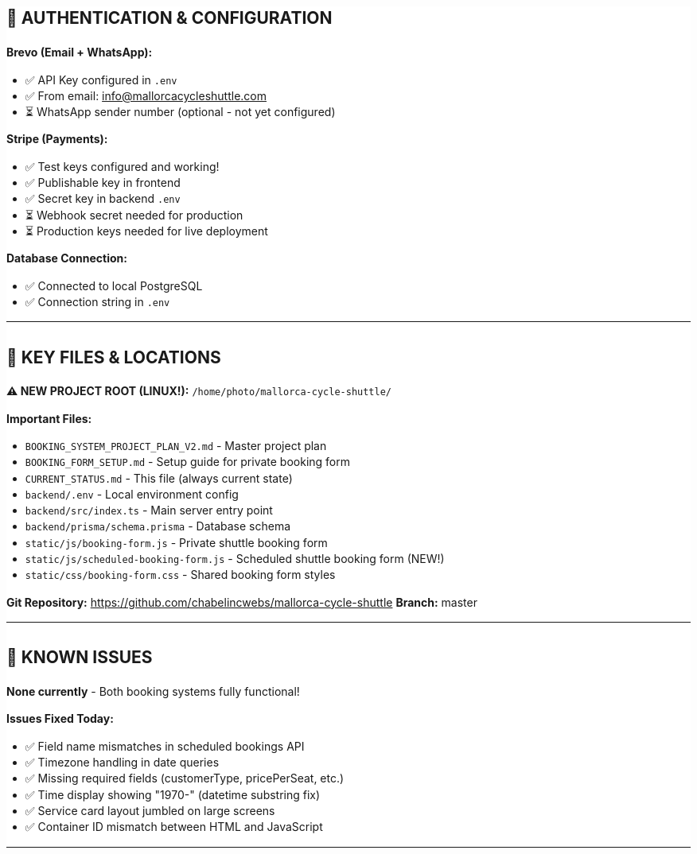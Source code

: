 
## 🔐 AUTHENTICATION & CONFIGURATION

**Brevo (Email + WhatsApp):**
- ✅ API Key configured in `.env`
- ✅ From email: info@mallorcacycleshuttle.com
- ⏳ WhatsApp sender number (optional - not yet configured)

**Stripe (Payments):**
- ✅ Test keys configured and working!
- ✅ Publishable key in frontend
- ✅ Secret key in backend `.env`
- ⏳ Webhook secret needed for production
- ⏳ Production keys needed for live deployment

**Database Connection:**
- ✅ Connected to local PostgreSQL
- ✅ Connection string in `.env`

---

## 📂 KEY FILES & LOCATIONS

**⚠️ NEW PROJECT ROOT (LINUX!):** `/home/photo/mallorca-cycle-shuttle/`

**Important Files:**
- `BOOKING_SYSTEM_PROJECT_PLAN_V2.md` - Master project plan
- `BOOKING_FORM_SETUP.md` - Setup guide for private booking form
- `CURRENT_STATUS.md` - This file (always current state)
- `backend/.env` - Local environment config
- `backend/src/index.ts` - Main server entry point
- `backend/prisma/schema.prisma` - Database schema
- `static/js/booking-form.js` - Private shuttle booking form
- `static/js/scheduled-booking-form.js` - Scheduled shuttle booking form (NEW!)
- `static/css/booking-form.css` - Shared booking form styles

**Git Repository:** https://github.com/chabelincwebs/mallorca-cycle-shuttle
**Branch:** master

---

## 🐛 KNOWN ISSUES

**None currently** - Both booking systems fully functional!

**Issues Fixed Today:**
- ✅ Field name mismatches in scheduled bookings API
- ✅ Timezone handling in date queries
- ✅ Missing required fields (customerType, pricePerSeat, etc.)
- ✅ Time display showing "1970-" (datetime substring fix)
- ✅ Service card layout jumbled on large screens
- ✅ Container ID mismatch between HTML and JavaScript

---
